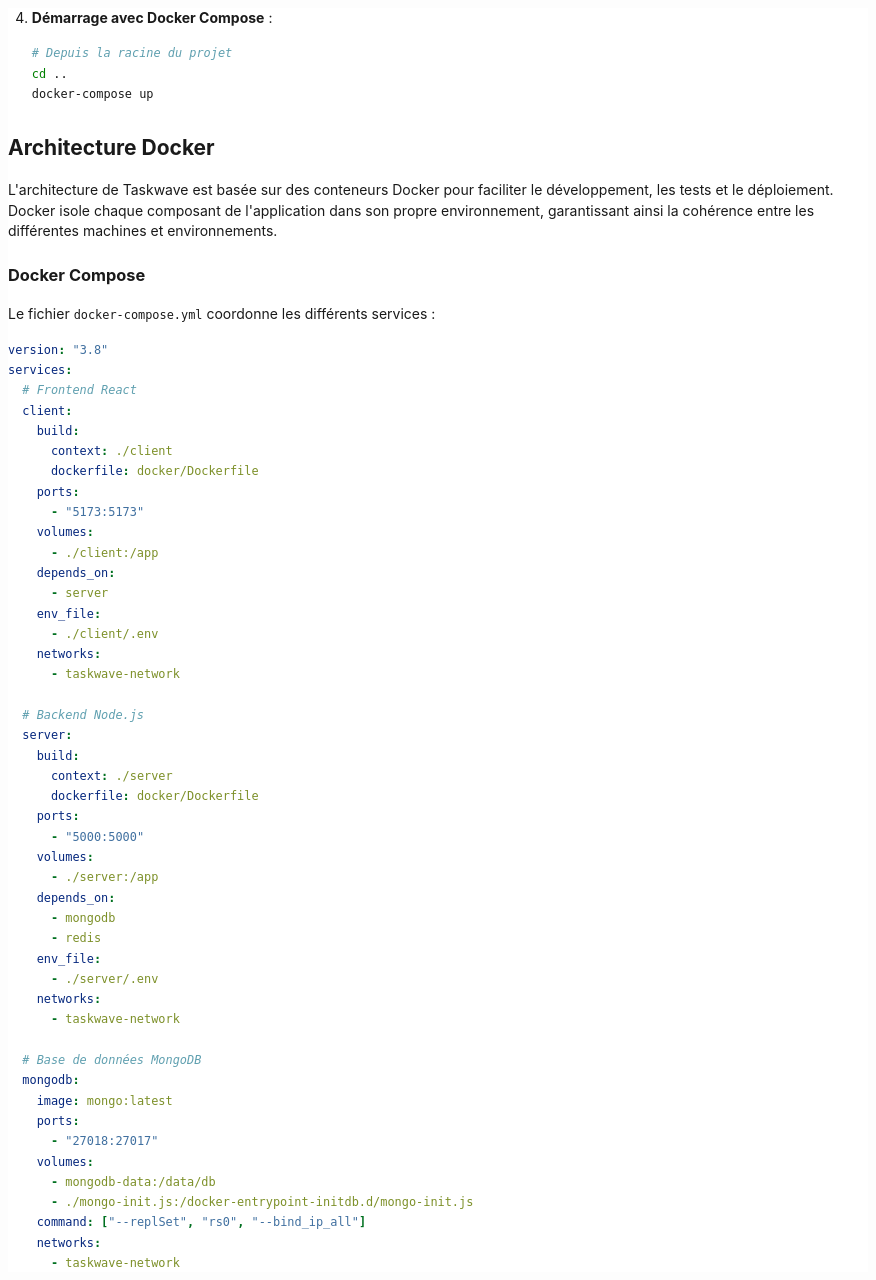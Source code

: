 4. **Démarrage avec Docker Compose** :
   ```bash
   # Depuis la racine du projet
   cd ..
   docker-compose up
   ```

## Architecture Docker

L'architecture de Taskwave est basée sur des conteneurs Docker pour faciliter le développement, les tests et le déploiement. Docker isole chaque composant de l'application dans son propre environnement, garantissant ainsi la cohérence entre les différentes machines et environnements.

### Docker Compose

Le fichier `docker-compose.yml` coordonne les différents services :

```yaml
version: "3.8"
services:
  # Frontend React
  client:
    build:
      context: ./client
      dockerfile: docker/Dockerfile
    ports:
      - "5173:5173"
    volumes:
      - ./client:/app
    depends_on:
      - server
    env_file:
      - ./client/.env
    networks:
      - taskwave-network

  # Backend Node.js
  server:
    build:
      context: ./server
      dockerfile: docker/Dockerfile
    ports:
      - "5000:5000"
    volumes:
      - ./server:/app
    depends_on:
      - mongodb
      - redis
    env_file:
      - ./server/.env
    networks:
      - taskwave-network

  # Base de données MongoDB
  mongodb:
    image: mongo:latest
    ports:
      - "27018:27017"
    volumes:
      - mongodb-data:/data/db
      - ./mongo-init.js:/docker-entrypoint-initdb.d/mongo-init.js
    command: ["--replSet", "rs0", "--bind_ip_all"]
    networks:
      - taskwave-network

```